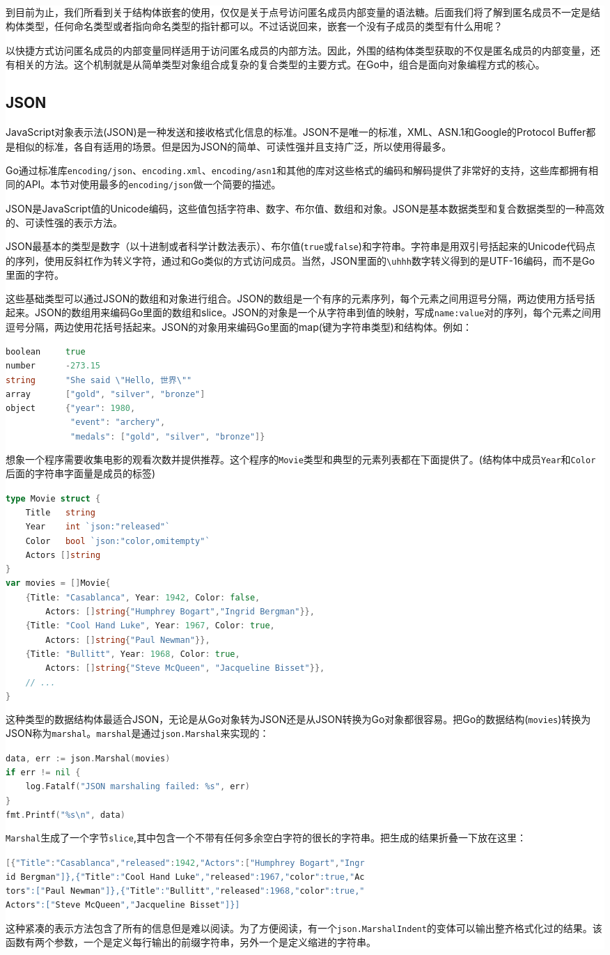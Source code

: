 到目前为止，我们所看到关于结构体嵌套的使用，仅仅是关于点号访问匿名成员内部变量的语法糖。后面我们将了解到匿名成员不一定是结构体类型，任何命名类型或者指向命名类型的指针都可以。不过话说回来，嵌套一个没有子成员的类型有什么用呢？

以快捷方式访问匿名成员的内部变量同样适用于访问匿名成员的内部方法。因此，外围的结构体类型获取的不仅是匿名成员的内部变量，还有相关的方法。这个机制就是从简单类型对象组合成复杂的复合类型的主要方式。在Go中，组合是面向对象编程方式的核心。

## JSON

JavaScript对象表示法(JSON)是一种发送和接收格式化信息的标准。JSON不是唯一的标准，XML、ASN.1和Google的Protocol Buffer都是相似的标准，各自有适用的场景。但是因为JSON的简单、可读性强并且支持广泛，所以使用得最多。

Go通过标准库`encoding/json`、`encoding.xml`、`encoding/asn1`和其他的库对这些格式的编码和解码提供了非常好的支持，这些库都拥有相同的API。本节对使用最多的`encoding/json`做一个简要的描述。

JSON是JavaScript值的Unicode编码，这些值包括字符串、数字、布尔值、数组和对象。JSON是基本数据类型和复合数据类型的一种高效的、可读性强的表示方法。

JSON最基本的类型是数字（以十进制或者科学计数法表示）、布尔值(`true`或`false`)和字符串。字符串是用双引号括起来的Unicode代码点的序列，使用反斜杠作为转义字符，通过和Go类似的方式访问成员。当然，JSON里面的`\uhhh`数字转义得到的是UTF-16编码，而不是Go里面的字符。

这些基础类型可以通过JSON的数组和对象进行组合。JSON的数组是一个有序的元素序列，每个元素之间用逗号分隔，两边使用方括号括起来。JSON的数组用来编码Go里面的数组和slice。JSON的对象是一个从字符串到值的映射，写成`name:value`对的序列，每个元素之间用逗号分隔，两边使用花括号括起来。JSON的对象用来编码Go里面的map(键为字符串类型)和结构体。例如：
```go
boolean     true
number      -273.15
string      "She said \"Hello, 世界\""
array       ["gold", "silver", "bronze"]
object      {"year": 1980,
             "event": "archery",
             "medals": ["gold", "silver", "bronze"]}
```
想象一个程序需要收集电影的观看次数并提供推荐。这个程序的`Movie`类型和典型的元素列表都在下面提供了。(结构体中成员`Year`和`Color`后面的字符串字面量是成员的标签)
```go
type Movie struct {
    Title   string
    Year    int `json:"released"`
    Color   bool `json:"color,omitempty"`
    Actors []string
}
var movies = []Movie{
    {Title: "Casablanca", Year: 1942, Color: false,
        Actors: []string{"Humphrey Bogart","Ingrid Bergman"}},
    {Title: "Cool Hand Luke", Year: 1967, Color: true,
        Actors: []string{"Paul Newman"}},
    {Title: "Bullitt", Year: 1968, Color: true,
        Actors: []string{"Steve McQueen", "Jacqueline Bisset"}},
    // ...
}
```
这种类型的数据结构体最适合JSON，无论是从Go对象转为JSON还是从JSON转换为Go对象都很容易。把Go的数据结构(`movies`)转换为JSON称为`marshal`。`marshal`是通过`json.Marshal`来实现的：
```go
data, err := json.Marshal(movies)
if err != nil {
    log.Fatalf("JSON marshaling failed: %s", err)
}
fmt.Printf("%s\n", data)
```
`Marshal`生成了一个字节`slice`,其中包含一个不带有任何多余空白字符的很长的字符串。把生成的结果折叠一下放在这里：
```go
[{"Title":"Casablanca","released":1942,"Actors":["Humphrey Bogart","Ingr
id Bergman"]},{"Title":"Cool Hand Luke","released":1967,"color":true,"Ac
tors":["Paul Newman"]},{"Title":"Bullitt","released":1968,"color":true,"
Actors":["Steve McQueen","Jacqueline Bisset"]}]
```
这种紧凑的表示方法包含了所有的信息但是难以阅读。为了方便阅读，有一个`json.MarshalIndent`的变体可以输出整齐格式化过的结果。该函数有两个参数，一个是定义每行输出的前缀字符串，另外一个是定义缩进的字符串。
```go
```